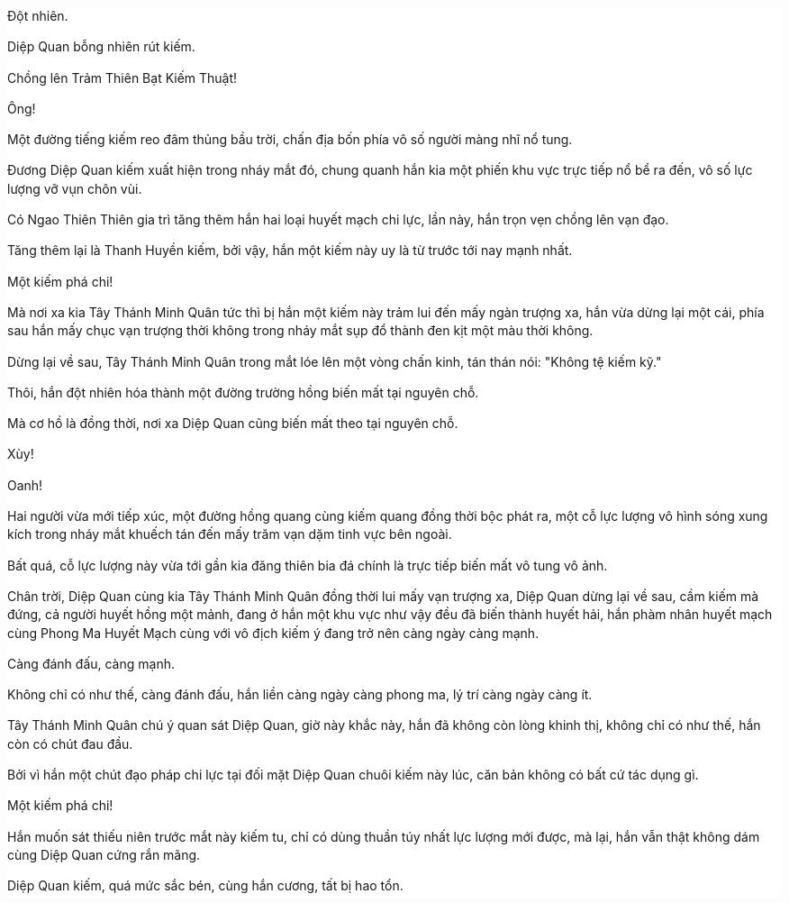 Đột nhiên.

Diệp Quan bỗng nhiên rút kiếm.

Chồng lên Trảm Thiên Bạt Kiếm Thuật!

Ông!

Một đường tiếng kiếm reo đâm thủng bầu trời, chấn địa bốn phía vô số người màng nhĩ nổ tung.

Đương Diệp Quan kiếm xuất hiện trong nháy mắt đó, chung quanh hắn kia một phiến khu vực trực tiếp nổ bể ra đến, vô số lực lượng vỡ vụn chôn vùi.

Có Ngao Thiên Thiên gia trì tăng thêm hắn hai loại huyết mạch chi lực, lần này, hắn trọn vẹn chồng lên vạn đạo.

Tăng thêm lại là Thanh Huyền kiếm, bởi vậy, hắn một kiếm này uy là từ trước tới nay mạnh nhất.

Một kiếm phá chi!

Mà nơi xa kia Tây Thánh Minh Quân tức thì bị hắn một kiếm này trảm lui đến mấy ngàn trượng xa, hắn vừa dừng lại một cái, phía sau hắn mấy chục vạn trượng thời không trong nháy mắt sụp đổ thành đen kịt một màu thời không.

Dừng lại về sau, Tây Thánh Minh Quân trong mắt lóe lên một vòng chấn kinh, tán thán nói: "Không tệ kiếm kỹ."

Thôi, hắn đột nhiên hóa thành một đường trường hồng biến mất tại nguyên chỗ.

Mà cơ hồ là đồng thời, nơi xa Diệp Quan cũng biến mất theo tại nguyên chỗ.

Xùy!

Oanh!

Hai người vừa mới tiếp xúc, một đường hồng quang cùng kiếm quang đồng thời bộc phát ra, một cỗ lực lượng vô hình sóng xung kích trong nháy mắt khuếch tán đến mấy trăm vạn dặm tinh vực bên ngoài.

Bất quá, cỗ lực lượng này vừa tới gần kia đăng thiên bia đá chính là trực tiếp biến mất vô tung vô ảnh.

Chân trời, Diệp Quan cùng kia Tây Thánh Minh Quân đồng thời lui mấy vạn trượng xa, Diệp Quan dừng lại về sau, cầm kiếm mà đứng, cả người huyết hồng một mảnh, đang ở hắn một khu vực như vậy đều đã biến thành huyết hải, hắn phàm nhân huyết mạch cùng Phong Ma Huyết Mạch cùng với vô địch kiếm ý đang trở nên càng ngày càng mạnh.

Càng đánh đấu, càng mạnh.

Không chỉ có như thế, càng đánh đấu, hắn liền càng ngày càng phong ma, lý trí càng ngày càng ít.

Tây Thánh Minh Quân chú ý quan sát Diệp Quan, giờ này khắc này, hắn đã không còn lòng khinh thị, không chỉ có như thế, hắn còn có chút đau đầu.

Bởi vì hắn một chút đạo pháp chi lực tại đối mặt Diệp Quan chuôi kiếm này lúc, căn bản không có bất cứ tác dụng gì.

Một kiếm phá chi!

Hắn muốn sát thiếu niên trước mắt này kiếm tu, chỉ có dùng thuần túy nhất lực lượng mới được, mà lại, hắn vẫn thật không dám cùng Diệp Quan cứng rắn mãng.

Diệp Quan kiếm, quá mức sắc bén, cùng hắn cương, tất bị hao tổn.

